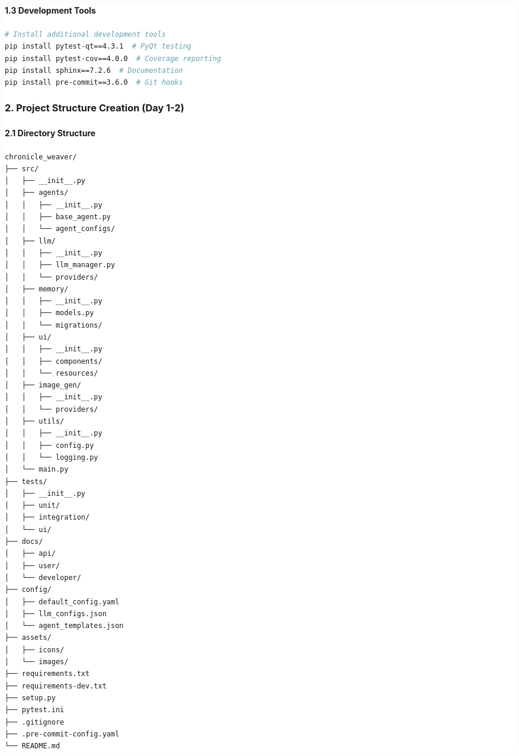 #### 1.3 Development Tools
```bash
# Install additional development tools
pip install pytest-qt==4.3.1  # PyQt testing
pip install pytest-cov==4.0.0  # Coverage reporting
pip install sphinx==7.2.6  # Documentation
pip install pre-commit==3.6.0  # Git hooks
```

### 2. Project Structure Creation (Day 1-2)

#### 2.1 Directory Structure
```
chronicle_weaver/
├── src/
│   ├── __init__.py
│   ├── agents/
│   │   ├── __init__.py
│   │   ├── base_agent.py
│   │   └── agent_configs/
│   ├── llm/
│   │   ├── __init__.py
│   │   ├── llm_manager.py
│   │   └── providers/
│   ├── memory/
│   │   ├── __init__.py
│   │   ├── models.py
│   │   └── migrations/
│   ├── ui/
│   │   ├── __init__.py
│   │   ├── components/
│   │   └── resources/
│   ├── image_gen/
│   │   ├── __init__.py
│   │   └── providers/
│   ├── utils/
│   │   ├── __init__.py
│   │   ├── config.py
│   │   └── logging.py
│   └── main.py
├── tests/
│   ├── __init__.py
│   ├── unit/
│   ├── integration/
│   └── ui/
├── docs/
│   ├── api/
│   ├── user/
│   └── developer/
├── config/
│   ├── default_config.yaml
│   ├── llm_configs.json
│   └── agent_templates.json
├── assets/
│   ├── icons/
│   └── images/
├── requirements.txt
├── requirements-dev.txt
├── setup.py
├── pytest.ini
├── .gitignore
├── .pre-commit-config.yaml
└── README.md
```